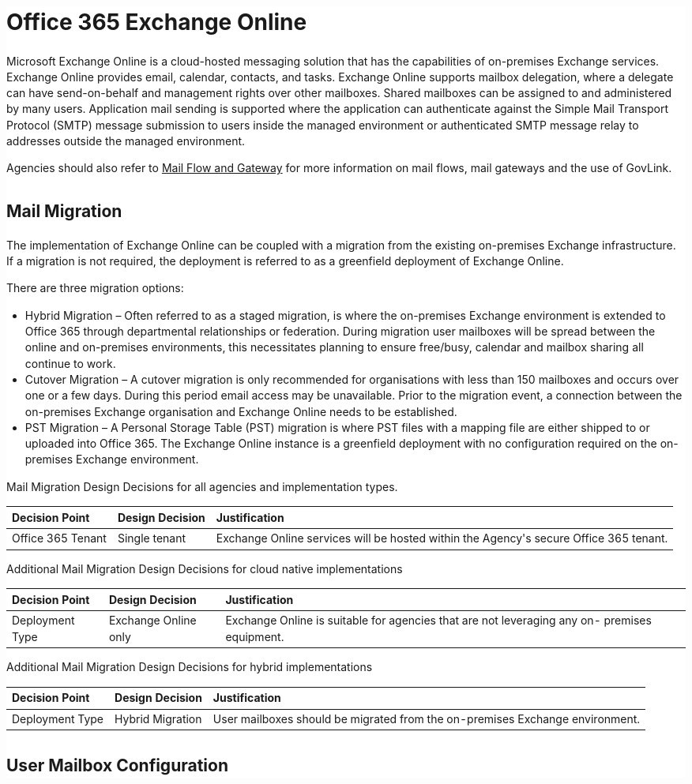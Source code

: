 # Office 365 Exchange Online

Microsoft Exchange Online is a cloud-hosted messaging solution that has the capabilities of on-premises Exchange services. Exchange Online provides email, calendar, contacts, and tasks. Exchange Online supports mailbox delegation, where a delegate can have send-on-behalf and management rights over other mailboxes. Shared mailboxes can be assigned to and administered by many users. Application mail sending is supported where the application can authenticate against the Simple Mail Transport Protocol \(SMTP\) message submission to users inside the managed environment or authenticated SMTP message relay to addresses outside the managed environment.

Agencies should also refer to [Mail Flow and Gateway](office-365-exchange-online.md#mail-flow-and-gateway) for more information on mail flows, mail gateways and the use of GovLink.

## Mail Migration

The implementation of Exchange Online can be coupled with a migration from the existing on-premises Exchange infrastructure. If a migration is not required, the deployment is referred to as a greenfield deployment of Exchange Online.

There are three migration options:

* Hybrid Migration – Often referred to as a staged migration, is where the on-premises Exchange environment is extended to Office 365 through departmental relationships or federation. During migration user mailboxes will be spread between the online and on-premises environments, this necessitates planning to ensure free/busy, calendar and mailbox sharing all continue to work.
* Cutover Migration – A cutover migration is only recommended for organisations with less than 150 mailboxes and occurs over one or a few days. During this period email access may be unavailable. Prior to the migration event, a connection between the on-premises Exchange organisation and Exchange Online needs to be established.
* PST Migration – A Personal Storage Table \(PST\) migration is where PST files with a mapping file are either shipped to or uploaded into Office 365. The Exchange Online instance is a greenfield deployment with no configuration required on the on-premises Exchange environment.

Mail Migration Design Decisions for all agencies and implementation types.

| Decision Point | Design Decision | Justification |
| :--- | :--- | :--- |
| Office 365 Tenant | Single tenant | Exchange Online services will be hosted within the Agency's secure Office 365 tenant. |

Additional Mail Migration Design Decisions for cloud native implementations

| Decision Point | Design Decision | Justification |
| :--- | :--- | :--- |
| Deployment Type | Exchange Online only | Exchange Online is suitable for agencies that are not leveraging any on- premises equipment. |

Additional Mail Migration Design Decisions for hybrid implementations

| Decision Point | Design Decision | Justification |
| :--- | :--- | :--- |
| Deployment Type | Hybrid Migration | User mailboxes should be migrated from the on-premises Exchange environment. |

## User Mailbox Configuration
